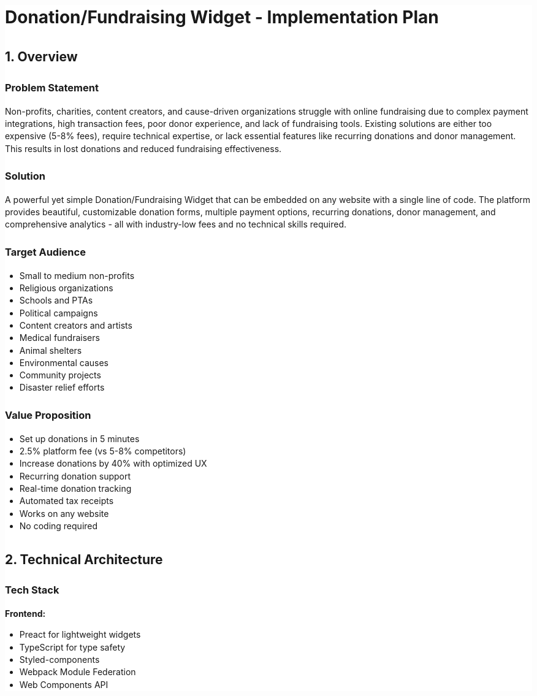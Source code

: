 # Donation/Fundraising Widget - Implementation Plan

## 1. Overview

### Problem Statement
Non-profits, charities, content creators, and cause-driven organizations struggle with online fundraising due to complex payment integrations, high transaction fees, poor donor experience, and lack of fundraising tools. Existing solutions are either too expensive (5-8% fees), require technical expertise, or lack essential features like recurring donations and donor management. This results in lost donations and reduced fundraising effectiveness.

### Solution
A powerful yet simple Donation/Fundraising Widget that can be embedded on any website with a single line of code. The platform provides beautiful, customizable donation forms, multiple payment options, recurring donations, donor management, and comprehensive analytics - all with industry-low fees and no technical skills required.

### Target Audience
- Small to medium non-profits
- Religious organizations
- Schools and PTAs
- Political campaigns
- Content creators and artists
- Medical fundraisers
- Animal shelters
- Environmental causes
- Community projects
- Disaster relief efforts

### Value Proposition
- Set up donations in 5 minutes
- 2.5% platform fee (vs 5-8% competitors)
- Increase donations by 40% with optimized UX
- Recurring donation support
- Real-time donation tracking
- Automated tax receipts
- Works on any website
- No coding required

## 2. Technical Architecture

### Tech Stack
**Frontend:**
- Preact for lightweight widgets
- TypeScript for type safety
- Styled-components
- Webpack Module Federation
- Web Components API
